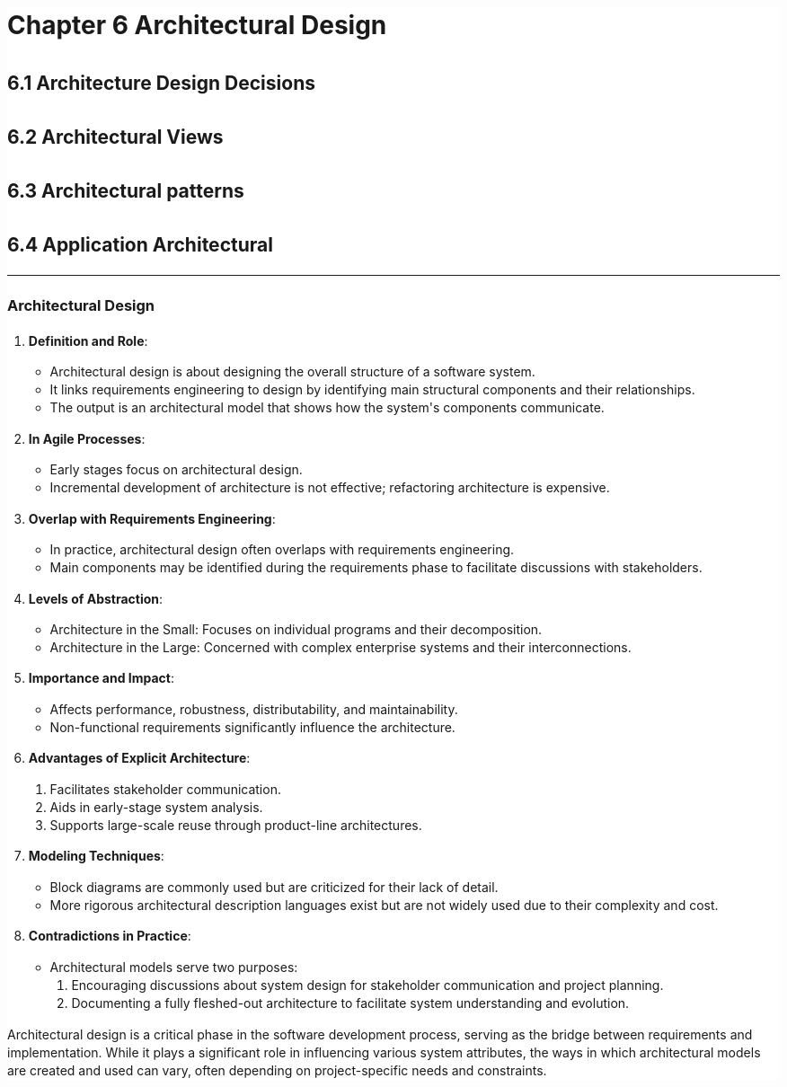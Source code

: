 # Chapter 6 Architectural Design

## 6.1 Architecture Design Decisions
## 6.2 Architectural Views
## 6.3 Architectural patterns
## 6.4 Application Architectural

---

### Architectural Design

1. **Definition and Role**: 
    - Architectural design is about designing the overall structure of a software system.
    - It links requirements engineering to design by identifying main structural components and their relationships.
    - The output is an architectural model that shows how the system's components communicate.

2. **In Agile Processes**: 
    - Early stages focus on architectural design.
    - Incremental development of architecture is not effective; refactoring architecture is expensive.

3. **Overlap with Requirements Engineering**: 
    - In practice, architectural design often overlaps with requirements engineering.
    - Main components may be identified during the requirements phase to facilitate discussions with stakeholders.

4. **Levels of Abstraction**: 
    - Architecture in the Small: Focuses on individual programs and their decomposition.
    - Architecture in the Large: Concerned with complex enterprise systems and their interconnections.

5. **Importance and Impact**: 
    - Affects performance, robustness, distributability, and maintainability.
    - Non-functional requirements significantly influence the architecture.

6. **Advantages of Explicit Architecture**: 
    1. Facilitates stakeholder communication.
    2. Aids in early-stage system analysis.
    3. Supports large-scale reuse through product-line architectures.

7. **Modeling Techniques**: 
    - Block diagrams are commonly used but are criticized for their lack of detail.
    - More rigorous architectural description languages exist but are not widely used due to their complexity and cost.

8. **Contradictions in Practice**: 
    - Architectural models serve two purposes:
        1. Encouraging discussions about system design for stakeholder communication and project planning.
        2. Documenting a fully fleshed-out architecture to facilitate system understanding and evolution.

Architectural design is a critical phase in the software development process, serving as the bridge between requirements and implementation. While it plays a significant role in influencing various system attributes, the ways in which architectural models are created and used can vary, often depending on project-specific needs and constraints.

